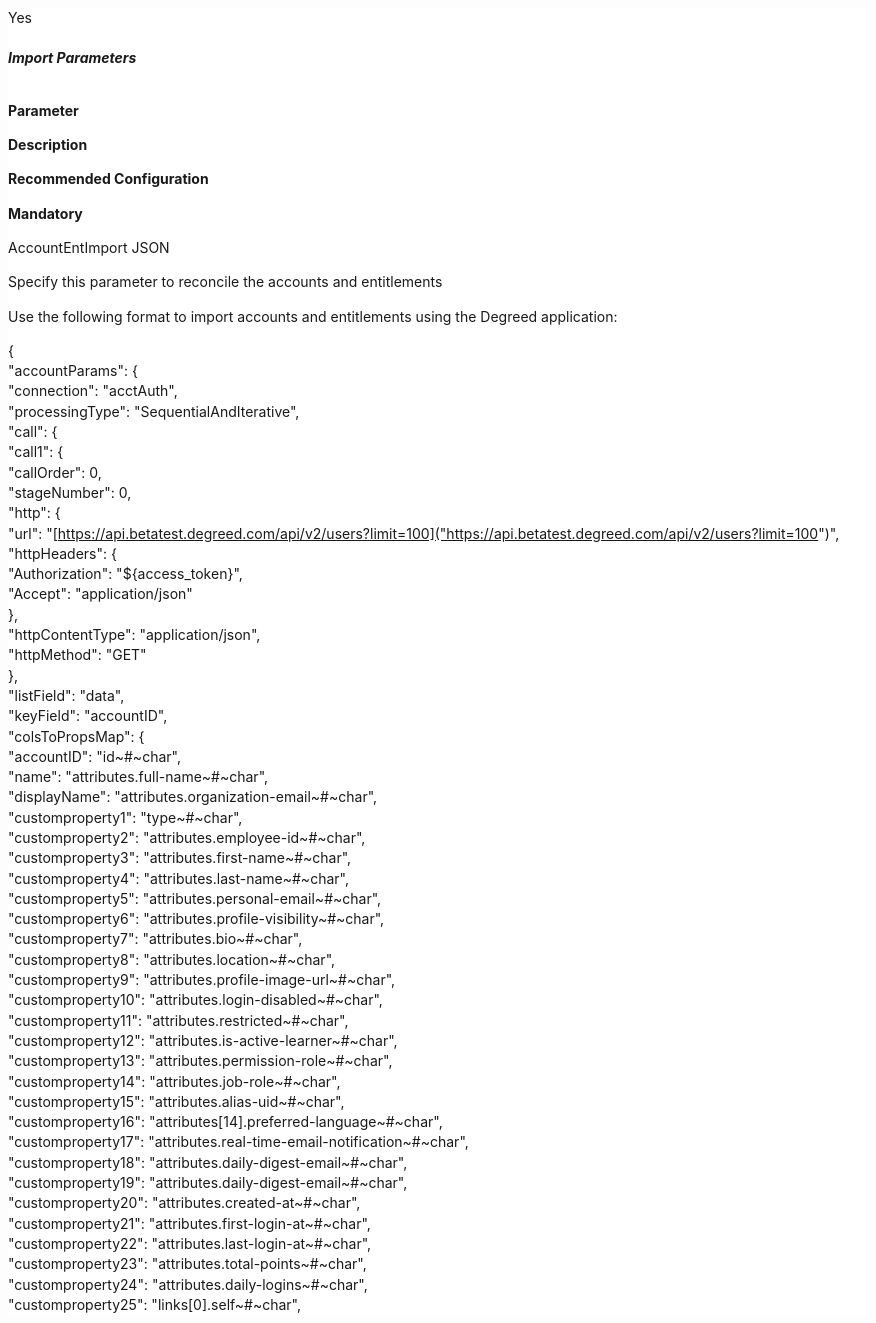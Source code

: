Yes

###### **Import Parameters**

**Parameter**

**Description**

**Recommended Configuration**

**Mandatory**

AccountEntImport JSON

Specify this parameter to reconcile the accounts and entitlements

Use the following format to import accounts and entitlements using the Degreed application:

{  
"accountParams": {  
"connection": "acctAuth",  
"processingType": "SequentialAndIterative",  
"call": {  
"call1": {  
"callOrder": 0,  
"stageNumber": 0,  
"http": {  
"url": "[https://api.betatest.degreed.com/api/v2/users?limit=100]("https://api.betatest.degreed.com/api/v2/users?limit=100")",  
"httpHeaders": {  
"Authorization": "${access\_token}",  
"Accept": "application/json"  
},  
"httpContentType": "application/json",  
"httpMethod": "GET"  
},  
"listField": "data",  
"keyField": "accountID",  
"colsToPropsMap": {  
"accountID": "id~#~char",  
"name": "attributes.full-name~#~char",  
"displayName": "attributes.organization-email~#~char",  
"customproperty1": "type~#~char",  
"customproperty2": "attributes.employee-id~#~char",  
"customproperty3": "attributes.first-name~#~char",  
"customproperty4": "attributes.last-name~#~char",  
"customproperty5": "attributes.personal-email~#~char",  
"customproperty6": "attributes.profile-visibility~#~char",  
"customproperty7": "attributes.bio~#~char",  
"customproperty8": "attributes.location~#~char",  
"customproperty9": "attributes.profile-image-url~#~char",  
"customproperty10": "attributes.login-disabled~#~char",  
"customproperty11": "attributes.restricted~#~char",  
"customproperty12": "attributes.is-active-learner~#~char",  
"customproperty13": "attributes.permission-role~#~char",  
"customproperty14": "attributes.job-role~#~char",  
"customproperty15": "attributes.alias-uid~#~char",  
"customproperty16": "attributes\[14\].preferred-language~#~char",  
"customproperty17": "attributes.real-time-email-notification~#~char",  
"customproperty18": "attributes.daily-digest-email~#~char",  
"customproperty19": "attributes.daily-digest-email~#~char",  
"customproperty20": "attributes.created-at~#~char",  
"customproperty21": "attributes.first-login-at~#~char",  
"customproperty22": "attributes.last-login-at~#~char",  
"customproperty23": "attributes.total-points~#~char",  
"customproperty24": "attributes.daily-logins~#~char",  
"customproperty25": "links\[0\].self~#~char",  
